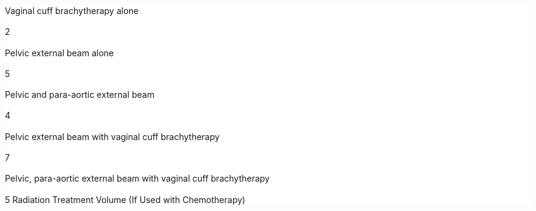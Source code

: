    <td valign="top">
    <p>
     Vaginal cuff brachytherapy alone
    </p>
   </td>
   <td class="Center" valign="top">
    2
   </td>
   <td valign="top">
   </td>
  </tr>
  <tr>
   <td valign="top">
    <p>
     Pelvic external beam alone
    </p>
   </td>
   <td class="Center" valign="top">
    5
   </td>
   <td valign="top">
   </td>
  </tr>
  <tr>
   <td valign="top">
    <p>
     Pelvic and para-aortic external beam
    </p>
   </td>
   <td class="Center" valign="top">
    4
   </td>
   <td valign="top">
   </td>
  </tr>
  <tr>
   <td valign="top">
    <p>
     Pelvic external beam with vaginal cuff brachytherapy
    </p>
   </td>
   <td class="Center" valign="top">
    7
   </td>
   <td valign="top">
   </td>
  </tr>
  <tr>
   <td valign="top">
    <p>
     Pelvic, para-aortic external beam with vaginal cuff brachytherapy
    </p>
   </td>
   <td class="Center" valign="top">
    5
   </td>
   <td valign="top">
   </td>
  </tr>
  <tr>
   <th colspan="3" valign="top">
    Radiation Treatment Volume (If Used with Chemotherapy)
   </th>
  </tr>